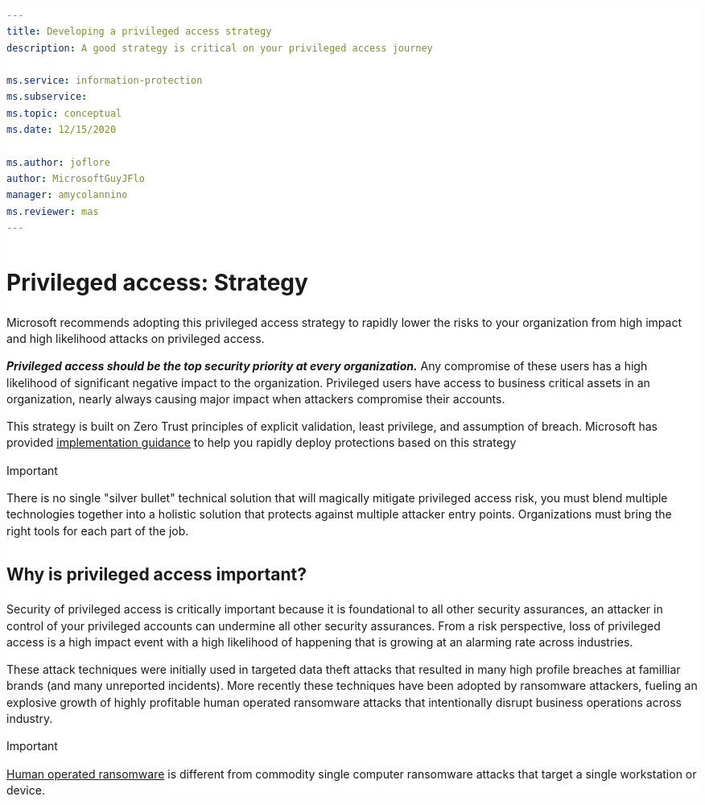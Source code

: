 ```yaml
---
title: Developing a privileged access strategy
description: A good strategy is critical on your privileged access journey

ms.service: information-protection
ms.subservice: 
ms.topic: conceptual
ms.date: 12/15/2020

ms.author: joflore
author: MicrosoftGuyJFlo
manager: amycolannino
ms.reviewer: mas
---
```

# Privileged access: Strategy

Microsoft recommends adopting this privileged access strategy to rapidly lower the risks to your organization from high impact and high likelihood attacks on privileged access.

_**Privileged access should be the top security priority at every organization.**_ Any compromise of these users has a high likelihood of significant negative impact to the organization. Privileged users have access to business critical assets in an organization, nearly always causing major impact when attackers compromise their accounts.

This strategy is built on Zero Trust principles of explicit validation, least privilege, and assumption of breach. Microsoft has provided [implementation guidance](security-rapid-modernization-plan.md) to help you rapidly deploy protections based on this strategy

> [!IMPORTANT]
> There is no single "silver bullet" technical solution that will magically mitigate privileged access risk, you must blend multiple technologies together into a holistic solution that protects against multiple attacker entry points. Organizations must bring the right tools for each part of the job.

## Why is privileged access important?

Security of privileged access is critically important because it is foundational to all other security assurances, an attacker in control of your privileged accounts can undermine all other security assurances. From a risk perspective, loss of privileged access is a high impact event with a high likelihood of happening that is growing at an alarming rate across industries.

These attack techniques were initially used in targeted data theft attacks that resulted in many high profile breaches at familliar brands (and many unreported incidents). More recently these techniques have been adopted by ransomware attackers, fueling an explosive growth of highly profitable human operated ransomware attacks that intentionally disrupt business operations across industry.

> [!IMPORTANT]
> [Human operated ransomware](https://www.microsoft.com/security/blog/2020/03/05/human-operated-ransomware-attacks-a-preventable-disaster) is different from commodity single computer ransomware attacks that target a single workstation or device.

